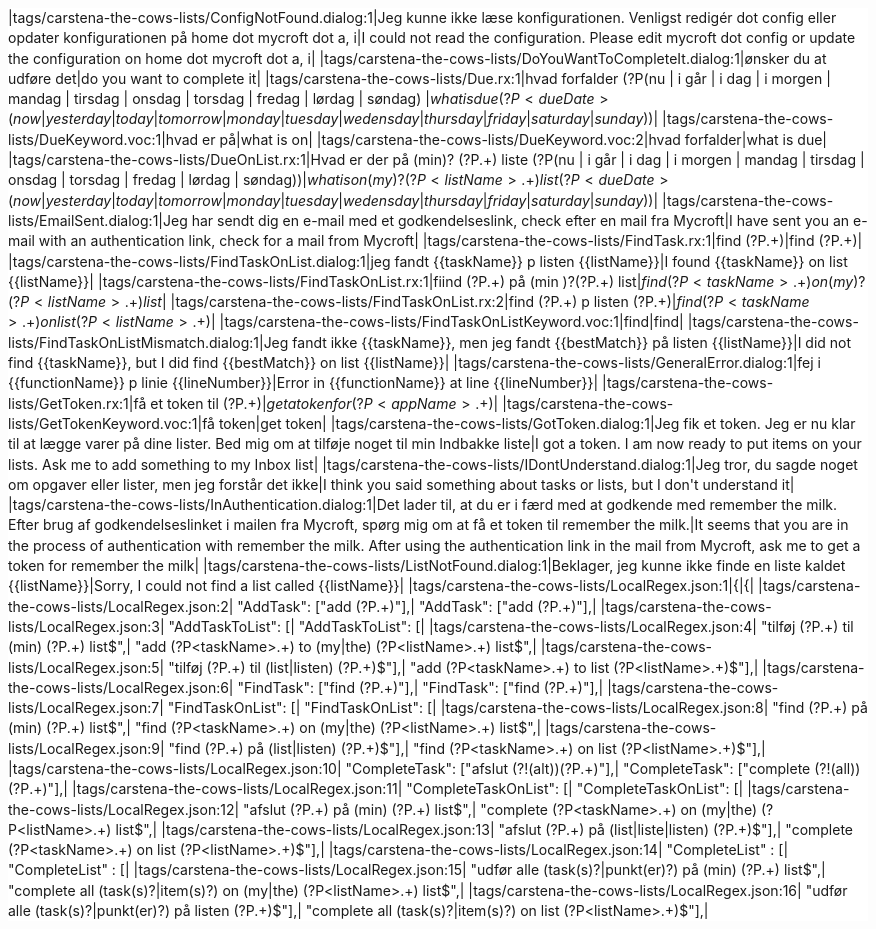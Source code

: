 |tags/carstena-the-cows-lists/ConfigNotFound.dialog:1|Jeg kunne ikke læse konfigurationen. Venligst redigér dot config eller opdater konfigurationen på home dot mycroft dot a, i|I could not read the configuration. Please edit mycroft dot config or update the configuration on home dot mycroft dot a, i|
|tags/carstena-the-cows-lists/DoYouWantToCompleteIt.dialog:1|ønsker du at udføre det|do you want to complete it|
|tags/carstena-the-cows-lists/Due.rx:1|hvad forfalder (?P<dueDate>(nu | i går | i dag | i morgen | mandag | tirsdag | onsdag | torsdag | fredag | lørdag | søndag) $|what is due (?P<dueDate>(now|yesterday|today|tomorrow|monday|tuesday|wedensday|thursday|friday|saturday|sunday))$|
|tags/carstena-the-cows-lists/DueKeyword.voc:1|hvad er på|what is on|
|tags/carstena-the-cows-lists/DueKeyword.voc:2|hvad forfalder|what is due|
|tags/carstena-the-cows-lists/DueOnList.rx:1|Hvad er der på (min)? (?P<listName>.+) liste (?P<dueDate>(nu | i går | i dag | i morgen | mandag | tirsdag | onsdag | torsdag | fredag | lørdag | søndag))$|what is on (my )?(?P<listName>.+) list (?P<dueDate>(now|yesterday|today|tomorrow|monday|tuesday|wedensday|thursday|friday|saturday|sunday))$|
|tags/carstena-the-cows-lists/EmailSent.dialog:1|Jeg har sendt dig en e-mail med et godkendelseslink, check efter en mail fra Mycroft|I have sent you an e-mail with an authentication link, check for a mail from Mycroft|
|tags/carstena-the-cows-lists/FindTask.rx:1|find (?P<taskName>.+)|find (?P<taskName>.+)|
|tags/carstena-the-cows-lists/FindTaskOnList.dialog:1|jeg fandt {{taskName}} p listen {{listName}}|I found {{taskName}} on list {{listName}}|
|tags/carstena-the-cows-lists/FindTaskOnList.rx:1|fiind (?P<taskName>.+) på (min )?(?P<listName>.+) list$|find (?P<taskName>.+) on (my )?(?P<listName>.+) list$|
|tags/carstena-the-cows-lists/FindTaskOnList.rx:2|find (?P<taskName>.+) p listen (?P<listName>.+)$|find (?P<taskName>.+) on list (?P<listName>.+)$|
|tags/carstena-the-cows-lists/FindTaskOnListKeyword.voc:1|find|find|
|tags/carstena-the-cows-lists/FindTaskOnListMismatch.dialog:1|Jeg fandt ikke {{taskName}}, men jeg fandt {{bestMatch}} på listen {{listName}}|I did not find {{taskName}}, but I did find {{bestMatch}} on list {{listName}}|
|tags/carstena-the-cows-lists/GeneralError.dialog:1|fej i {{functionName}} p linie {{lineNumber}}|Error in {{functionName}} at line {{lineNumber}}|
|tags/carstena-the-cows-lists/GetToken.rx:1|få et token til (?P<appName>.+)$|get a token for (?P<appName>.+)$|
|tags/carstena-the-cows-lists/GetTokenKeyword.voc:1|få token|get token|
|tags/carstena-the-cows-lists/GotToken.dialog:1|Jeg fik et token. Jeg er nu klar til at lægge varer på dine lister. Bed mig om at tilføje noget til min Indbakke liste|I got a token. I am now ready to put items on your lists. Ask me to add something to my Inbox list|
|tags/carstena-the-cows-lists/IDontUnderstand.dialog:1|Jeg tror, du sagde noget om opgaver eller lister, men jeg forstår det ikke|I think you said something about tasks or lists, but I don't understand it|
|tags/carstena-the-cows-lists/InAuthentication.dialog:1|Det lader til, at du er i færd med at godkende med remember the milk. Efter brug af godkendelseslinket i mailen fra Mycroft, spørg mig om at få et token til remember the milk.|It seems that you are in the process of authentication with remember the milk. After using the authentication link in the mail from Mycroft, ask me to get a token for remember the milk|
|tags/carstena-the-cows-lists/ListNotFound.dialog:1|Beklager, jeg kunne ikke finde en liste kaldet {{listName}}|Sorry, I could not find a list called {{listName}}|
|tags/carstena-the-cows-lists/LocalRegex.json:1|{|{|
|tags/carstena-the-cows-lists/LocalRegex.json:2|  "AddTask": ["add (?P<taskName>.+)"],|  "AddTask": ["add (?P<taskName>.+)"],|
|tags/carstena-the-cows-lists/LocalRegex.json:3|  "AddTaskToList": [|  "AddTaskToList": [|
|tags/carstena-the-cows-lists/LocalRegex.json:4|    "tilføj (?P<taskName>.+) til (min) (?P<listName>.+) list$",|    "add (?P<taskName>.+) to (my|the) (?P<listName>.+) list$",|
|tags/carstena-the-cows-lists/LocalRegex.json:5|    "tilføj (?P<taskName>.+) til (list|listen) (?P<listName>.+)$"],|    "add (?P<taskName>.+) to list (?P<listName>.+)$"],|
|tags/carstena-the-cows-lists/LocalRegex.json:6|  "FindTask": ["find (?P<taskName>.+)"],|  "FindTask": ["find (?P<taskName>.+)"],|
|tags/carstena-the-cows-lists/LocalRegex.json:7|  "FindTaskOnList": [|  "FindTaskOnList": [|
|tags/carstena-the-cows-lists/LocalRegex.json:8|    "find (?P<taskName>.+) på (min) (?P<listName>.+) list$",|    "find (?P<taskName>.+) on (my|the) (?P<listName>.+) list$",|
|tags/carstena-the-cows-lists/LocalRegex.json:9|    "find (?P<taskName>.+) på (list|listen) (?P<listName>.+)$"],|    "find (?P<taskName>.+) on list (?P<listName>.+)$"],|
|tags/carstena-the-cows-lists/LocalRegex.json:10|  "CompleteTask": ["afslut (?!(alt))(?P<taskName>.+)"],|  "CompleteTask": ["complete (?!(all))(?P<taskName>.+)"],|
|tags/carstena-the-cows-lists/LocalRegex.json:11|  "CompleteTaskOnList": [|  "CompleteTaskOnList": [|
|tags/carstena-the-cows-lists/LocalRegex.json:12|    "afslut (?P<taskName>.+) på (min) (?P<listName>.+) list$",|    "complete (?P<taskName>.+) on (my|the) (?P<listName>.+) list$",|
|tags/carstena-the-cows-lists/LocalRegex.json:13|    "afslut (?P<taskName>.+) på (list|liste|listen) (?P<listName>.+)$"],|    "complete (?P<taskName>.+) on list (?P<listName>.+)$"],|
|tags/carstena-the-cows-lists/LocalRegex.json:14|  "CompleteList" : [|  "CompleteList" : [|
|tags/carstena-the-cows-lists/LocalRegex.json:15|    "udfør alle (task(s)?|punkt(er)?) på (min) (?P<listName>.+) list$",|    "complete all (task(s)?|item(s)?) on (my|the) (?P<listName>.+) list$",|
|tags/carstena-the-cows-lists/LocalRegex.json:16|    "udfør alle (task(s)?|punkt(er)?) på listen (?P<listName>.+)$"],|    "complete all (task(s)?|item(s)?) on list (?P<listName>.+)$"],|